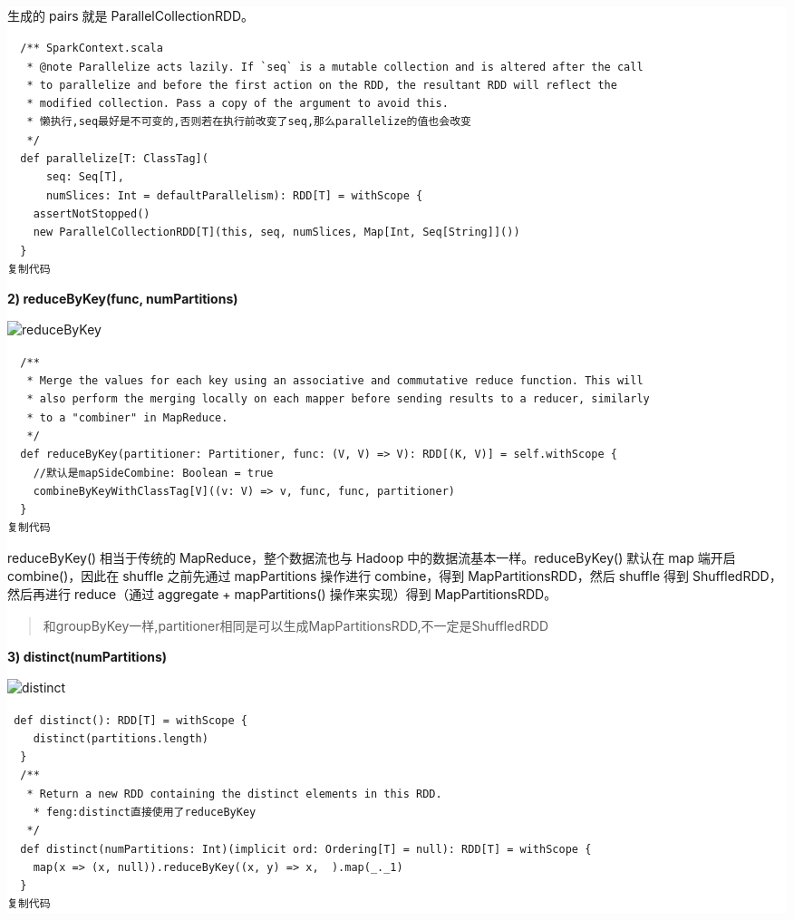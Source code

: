生成的 pairs 就是 ParallelCollectionRDD。

```
  /** SparkContext.scala
   * @note Parallelize acts lazily. If `seq` is a mutable collection and is altered after the call
   * to parallelize and before the first action on the RDD, the resultant RDD will reflect the
   * modified collection. Pass a copy of the argument to avoid this.
   * 懒执行,seq最好是不可变的,否则若在执行前改变了seq,那么parallelize的值也会改变
   */
  def parallelize[T: ClassTag](
      seq: Seq[T],
      numSlices: Int = defaultParallelism): RDD[T] = withScope {
    assertNotStopped()
    new ParallelCollectionRDD[T](this, seq, numSlices, Map[Int, Seq[String]]())
  }
复制代码
```

**2) reduceByKey(func, numPartitions)**



![reduceByKey](images/16302223b722faac)



```
  /**
   * Merge the values for each key using an associative and commutative reduce function. This will
   * also perform the merging locally on each mapper before sending results to a reducer, similarly
   * to a "combiner" in MapReduce.
   */
  def reduceByKey(partitioner: Partitioner, func: (V, V) => V): RDD[(K, V)] = self.withScope {
    //默认是mapSideCombine: Boolean = true
    combineByKeyWithClassTag[V]((v: V) => v, func, func, partitioner)
  }
复制代码
```

reduceByKey() 相当于传统的 MapReduce，整个数据流也与 Hadoop 中的数据流基本一样。reduceByKey() 默认在 map 端开启 combine()，因此在 shuffle 之前先通过 mapPartitions 操作进行 combine，得到 MapPartitionsRDD，然后 shuffle 得到 ShuffledRDD，然后再进行 reduce（通过 aggregate + mapPartitions() 操作来实现）得到 MapPartitionsRDD。

> 和groupByKey一样,partitioner相同是可以生成MapPartitionsRDD,不一定是ShuffledRDD

**3) distinct(numPartitions)**



![distinct](images/1630222e7db3aca8)



```
 def distinct(): RDD[T] = withScope {
    distinct(partitions.length)
  }
  /**
   * Return a new RDD containing the distinct elements in this RDD.
    * feng:distinct直接使用了reduceByKey
   */
  def distinct(numPartitions: Int)(implicit ord: Ordering[T] = null): RDD[T] = withScope {
    map(x => (x, null)).reduceByKey((x, y) => x,  ).map(_._1)
  }
复制代码
```
